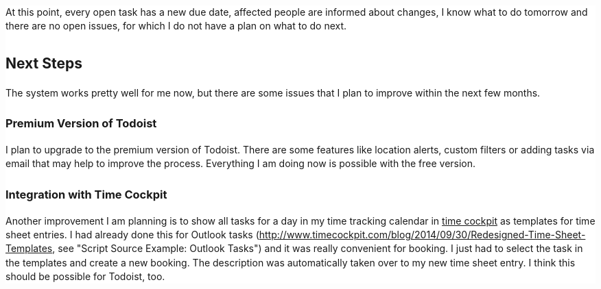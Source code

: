 </p><p class="textalignleft" xmlns="http://www.w3.org/1999/xhtml">At this point, every open task has a new due date, affected people are informed about changes, I know what to do tomorrow and there are no open issues, for which I do not have a plan on what to do next.</p><h2 class="textalignleft" xmlns="http://www.w3.org/1999/xhtml">Next Steps</h2><p class="textalignleft" xmlns="http://www.w3.org/1999/xhtml">The system works pretty well for me now, but there are some issues that I plan to improve within the next few months.</p><h3 class="textalignleft" xmlns="http://www.w3.org/1999/xhtml">Premium Version of Todoist</h3><p class="textalignleft" xmlns="http://www.w3.org/1999/xhtml">I plan to upgrade to the premium version of Todoist. There are some features like location alerts, custom filters or adding tasks via email that may help to improve the process. Everything I am doing now is possible with the free version.</p><h3 class="textalignleft" xmlns="http://www.w3.org/1999/xhtml">Integration with Time Cockpit</h3><p class="textalignleft" xmlns="http://www.w3.org/1999/xhtml">Another improvement I am planning is to show all tasks for a day in my time tracking calendar in <a href="http://www.timecockpit.com" target="_blank">time cockpit</a> as templates for time sheet entries. I had already done this for Outlook tasks (<a href="http://www.timecockpit.com/blog/2014/09/30/Redesigned-Time-Sheet-Templates" target="_blank">http://www.timecockpit.com/blog/2014/09/30/Redesigned-Time-Sheet-Templates</a>, see "Script Source Example: Outlook Tasks") and it was really convenient for booking. I just had to select the task in the templates and create a new booking. The description was automatically taken over to my new time sheet entry. I think this should be possible for Todoist, too.</p>